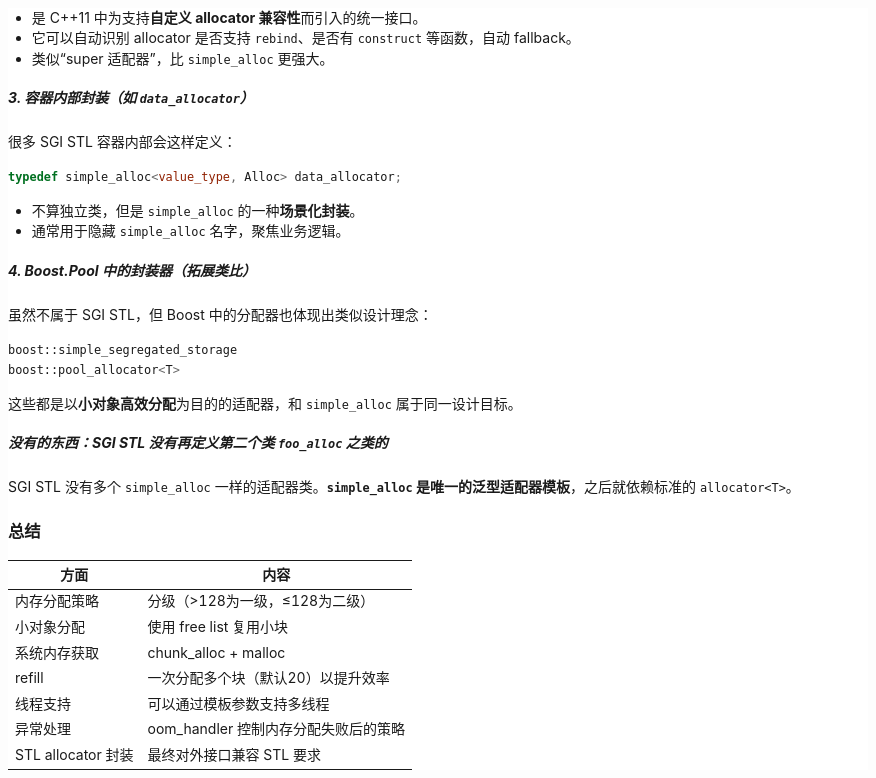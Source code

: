 - 是 C++11 中为支持**自定义 allocator 兼容性**而引入的统一接口。
- 它可以自动识别 allocator 是否支持 `rebind`、是否有 `construct` 等函数，自动 fallback。
- 类似“super 适配器”，比 `simple_alloc` 更强大。

##### 3. 容器内部封装（如 `data_allocator`）

很多 SGI STL 容器内部会这样定义：

```cpp
typedef simple_alloc<value_type, Alloc> data_allocator;
```

- 不算独立类，但是 `simple_alloc` 的一种**场景化封装**。
- 通常用于隐藏 `simple_alloc` 名字，聚焦业务逻辑。

##### 4. Boost.Pool 中的封装器（拓展类比）

虽然不属于 SGI STL，但 Boost 中的分配器也体现出类似设计理念：

```cpp
boost::simple_segregated_storage
boost::pool_allocator<T>
```

这些都是以**小对象高效分配**为目的的适配器，和 `simple_alloc` 属于同一设计目标。

##### 没有的东西：SGI STL 没有再定义第二个类 `foo_alloc` 之类的

SGI STL 没有多个 `simple_alloc` 一样的适配器类。**`simple_alloc` 是唯一的泛型适配器模板**，之后就依赖标准的 `allocator<T>`。

### 总结

| 方面               | 内容                                 |
| ------------------ | ------------------------------------ |
| 内存分配策略       | 分级（>128为一级，≤128为二级）       |
| 小对象分配         | 使用 free list 复用小块              |
| 系统内存获取       | chunk_alloc + malloc                 |
| refill             | 一次分配多个块（默认20）以提升效率   |
| 线程支持           | 可以通过模板参数支持多线程           |
| 异常处理           | oom_handler 控制内存分配失败后的策略 |
| STL allocator 封装 | 最终对外接口兼容 STL 要求            |
